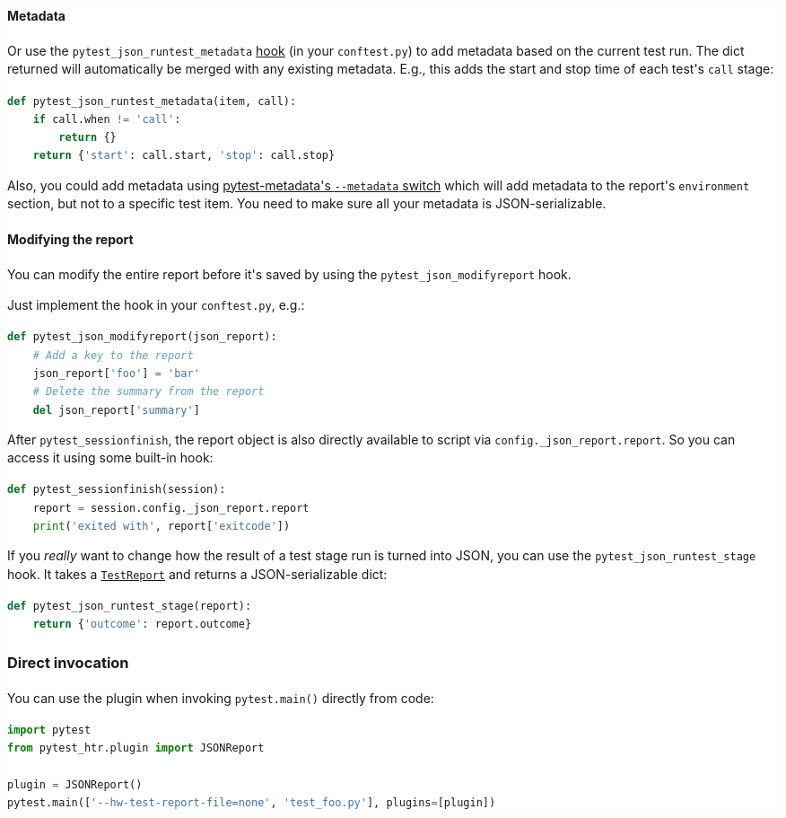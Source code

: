 #### Metadata

Or use the `pytest_json_runtest_metadata` [hook](https://docs.pytest.org/en/stable/reference.html#hooks) (in your `conftest.py`) to add metadata based on the current test run. The dict returned will automatically be merged with any existing metadata. E.g., this adds the start and stop time of each test's `call` stage:

```python
def pytest_json_runtest_metadata(item, call):
    if call.when != 'call':
        return {}
    return {'start': call.start, 'stop': call.stop}
```

Also, you could add metadata using [pytest-metadata's `--metadata` switch](https://github.com/pytest-dev/pytest-metadata#additional-metadata) which will add metadata to the report's `environment` section, but not to a specific test item. You need to make sure all your metadata is JSON-serializable.

#### Modifying the report

You can modify the entire report before it's saved by using the `pytest_json_modifyreport` hook.

Just implement the hook in your `conftest.py`, e.g.:

```python
def pytest_json_modifyreport(json_report):
    # Add a key to the report
    json_report['foo'] = 'bar'
    # Delete the summary from the report
    del json_report['summary']
```

After `pytest_sessionfinish`, the report object is also directly available to script via `config._json_report.report`. So you can access it using some built-in hook:

```python
def pytest_sessionfinish(session):
    report = session.config._json_report.report
    print('exited with', report['exitcode'])
```

If you *really* want to change how the result of a test stage run is turned into JSON, you can use the `pytest_json_runtest_stage` hook. It takes a [`TestReport`](https://docs.pytest.org/en/latest/reference.html#_pytest.runner.TestReport) and returns a JSON-serializable dict:

```python
def pytest_json_runtest_stage(report):
    return {'outcome': report.outcome}
```

### Direct invocation

You can use the plugin when invoking `pytest.main()` directly from code:

```python
import pytest
from pytest_htr.plugin import JSONReport

plugin = JSONReport()
pytest.main(['--hw-test-report-file=none', 'test_foo.py'], plugins=[plugin])
```
